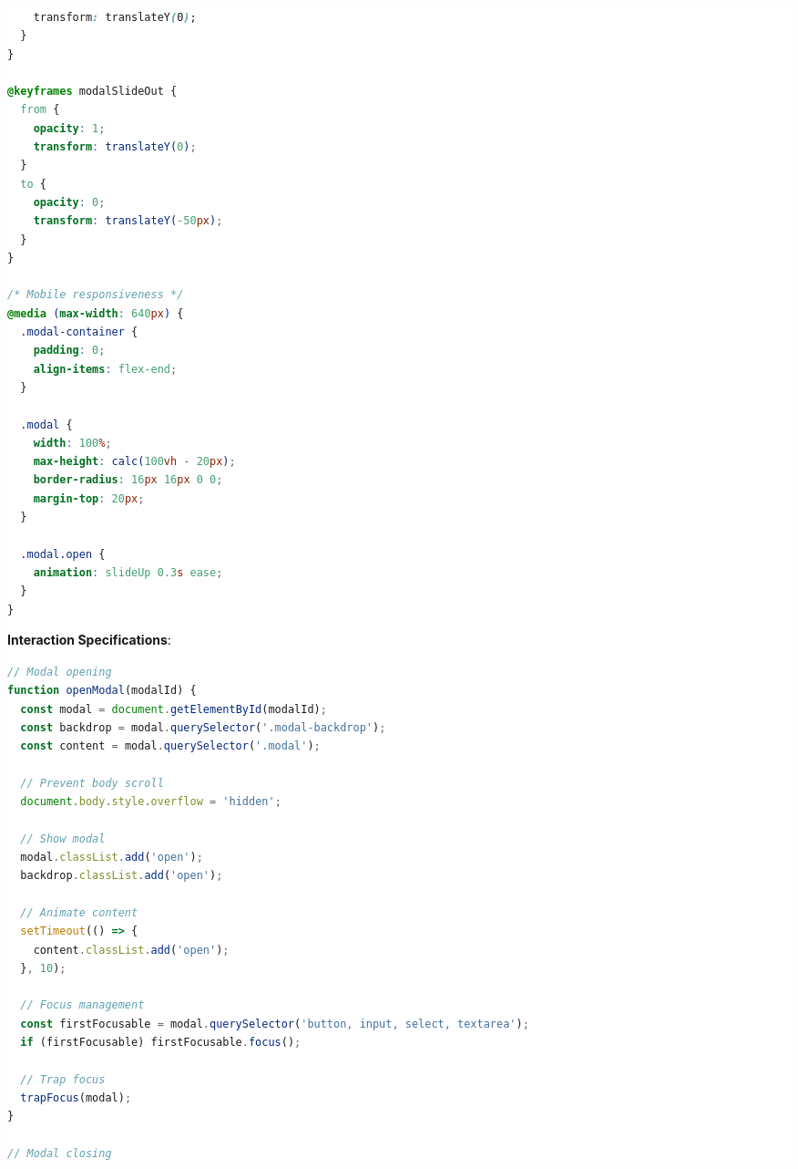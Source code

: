 ```css
    transform: translateY(0);
  }
}

@keyframes modalSlideOut {
  from {
    opacity: 1;
    transform: translateY(0);
  }
  to {
    opacity: 0;
    transform: translateY(-50px);
  }
}

/* Mobile responsiveness */
@media (max-width: 640px) {
  .modal-container {
    padding: 0;
    align-items: flex-end;
  }
  
  .modal {
    width: 100%;
    max-height: calc(100vh - 20px);
    border-radius: 16px 16px 0 0;
    margin-top: 20px;
  }
  
  .modal.open {
    animation: slideUp 0.3s ease;
  }
}
```

**Interaction Specifications**:
```javascript
// Modal opening
function openModal(modalId) {
  const modal = document.getElementById(modalId);
  const backdrop = modal.querySelector('.modal-backdrop');
  const content = modal.querySelector('.modal');
  
  // Prevent body scroll
  document.body.style.overflow = 'hidden';
  
  // Show modal
  modal.classList.add('open');
  backdrop.classList.add('open');
  
  // Animate content
  setTimeout(() => {
    content.classList.add('open');
  }, 10);
  
  // Focus management
  const firstFocusable = modal.querySelector('button, input, select, textarea');
  if (firstFocusable) firstFocusable.focus();
  
  // Trap focus
  trapFocus(modal);
}

// Modal closing
```